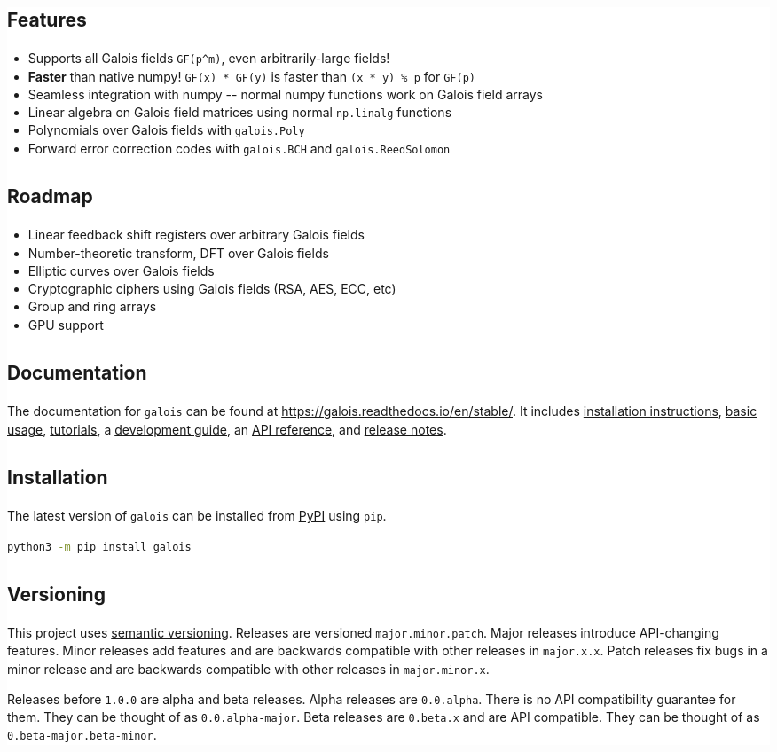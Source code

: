 ## Features

- Supports all Galois fields `GF(p^m)`, even arbitrarily-large fields!
- **Faster** than native numpy! `GF(x) * GF(y)` is faster than `(x * y) % p` for `GF(p)`
- Seamless integration with numpy -- normal numpy functions work on Galois field arrays
- Linear algebra on Galois field matrices using normal `np.linalg` functions
- Polynomials over Galois fields with `galois.Poly`
- Forward error correction codes with `galois.BCH` and `galois.ReedSolomon`

## Roadmap

- Linear feedback shift registers over arbitrary Galois fields
- Number-theoretic transform, DFT over Galois fields
- Elliptic curves over Galois fields
- Cryptographic ciphers using Galois fields (RSA, AES, ECC, etc)
- Group and ring arrays
- GPU support

## Documentation

The documentation for `galois` can be found at https://galois.readthedocs.io/en/stable/. It includes
[installation instructions](https://galois.readthedocs.io/en/stable/pages/installation.html), [basic usage](https://galois.readthedocs.io/en/stable/pages/basic_usage.html),
[tutorials](https://galois.readthedocs.io/en/stable/pages/tutorials.html), a [development guide](https://galois.readthedocs.io/en/stable/pages/development.html), an [API reference](https://galois.readthedocs.io/en/stable/pages/api.html), and [release notes](https://galois.readthedocs.io/en/stable/pages/release_notes.html).

## Installation

The latest version of `galois` can be installed from [PyPI](https://pypi.org/project/galois/) using `pip`.

```bash
python3 -m pip install galois
```

## Versioning

This project uses [semantic versioning](https://semver.org/). Releases are versioned `major.minor.patch`. Major releases introduce API-changing
features. Minor releases add features and are backwards compatible with other releases in `major.x.x`. Patch releases fix bugs in a minor release
and are backwards compatible with other releases in `major.minor.x`.

Releases before `1.0.0` are alpha and beta releases. Alpha releases are `0.0.alpha`. There is no API compatibility guarantee for them. They can
be thought of as `0.0.alpha-major`. Beta releases are `0.beta.x` and are API compatible. They can be thought of as `0.beta-major.beta-minor`.
